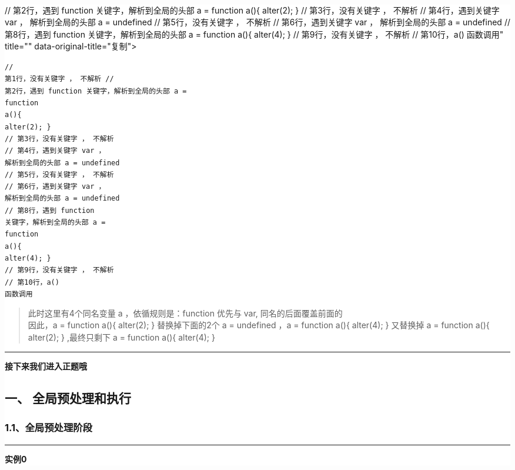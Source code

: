 // &#x7B2C;2&#x884C;&#xFF0C;&#x9047;&#x5230; function &#x5173;&#x952E;&#x5B57;&#xFF0C;&#x89E3;&#x6790;&#x5230;&#x5168;&#x5C40;&#x7684;&#x5934;&#x90E8;
a = function a(){ alter(2); }
// &#x7B2C;3&#x884C;&#xFF0C;&#x6CA1;&#x6709;&#x5173;&#x952E;&#x5B57; &#xFF0C; &#x4E0D;&#x89E3;&#x6790;
// &#x7B2C;4&#x884C;&#xFF0C;&#x9047;&#x5230;&#x5173;&#x952E;&#x5B57; var &#xFF0C; &#x89E3;&#x6790;&#x5230;&#x5168;&#x5C40;&#x7684;&#x5934;&#x90E8;
a = undefined
// &#x7B2C;5&#x884C;&#xFF0C;&#x6CA1;&#x6709;&#x5173;&#x952E;&#x5B57; &#xFF0C; &#x4E0D;&#x89E3;&#x6790;
// &#x7B2C;6&#x884C;&#xFF0C;&#x9047;&#x5230;&#x5173;&#x952E;&#x5B57; var &#xFF0C; &#x89E3;&#x6790;&#x5230;&#x5168;&#x5C40;&#x7684;&#x5934;&#x90E8;
a = undefined
// &#x7B2C;8&#x884C;&#xFF0C;&#x9047;&#x5230; function &#x5173;&#x952E;&#x5B57;&#xFF0C;&#x89E3;&#x6790;&#x5230;&#x5168;&#x5C40;&#x7684;&#x5934;&#x90E8;
a = function a(){ alter(4); }
// &#x7B2C;9&#x884C;&#xFF0C;&#x6CA1;&#x6709;&#x5173;&#x952E;&#x5B57; &#xFF0C; &#x4E0D;&#x89E3;&#x6790;
// &#x7B2C;10&#x884C;&#xFF0C;a() &#x51FD;&#x6570;&#x8C03;&#x7528;" title="" data-original-title="&#x590D;&#x5236;"></span> <span type="button" class="saveToNote code-tool" data-toggle="tooltip" data-placement="top" title="" data-original-title="&#x653E;&#x8FDB;&#x7B14;&#x8BB0;"></span></div></div><pre class="javascript hljs"><code class="js"><span class="hljs-comment">// &#x7B2C;1&#x884C;&#xFF0C;&#x6CA1;&#x6709;&#x5173;&#x952E;&#x5B57; &#xFF0C; &#x4E0D;&#x89E3;&#x6790;</span>
<span class="hljs-comment">// &#x7B2C;2&#x884C;&#xFF0C;&#x9047;&#x5230; function &#x5173;&#x952E;&#x5B57;&#xFF0C;&#x89E3;&#x6790;&#x5230;&#x5168;&#x5C40;&#x7684;&#x5934;&#x90E8;</span>
a = <span class="hljs-function"><span class="hljs-keyword">function</span> <span class="hljs-title">a</span>(<span class="hljs-params"></span>)</span>{ alter(<span class="hljs-number">2</span>); }
<span class="hljs-comment">// &#x7B2C;3&#x884C;&#xFF0C;&#x6CA1;&#x6709;&#x5173;&#x952E;&#x5B57; &#xFF0C; &#x4E0D;&#x89E3;&#x6790;</span>
<span class="hljs-comment">// &#x7B2C;4&#x884C;&#xFF0C;&#x9047;&#x5230;&#x5173;&#x952E;&#x5B57; var &#xFF0C; &#x89E3;&#x6790;&#x5230;&#x5168;&#x5C40;&#x7684;&#x5934;&#x90E8;</span>
a = <span class="hljs-literal">undefined</span>
<span class="hljs-comment">// &#x7B2C;5&#x884C;&#xFF0C;&#x6CA1;&#x6709;&#x5173;&#x952E;&#x5B57; &#xFF0C; &#x4E0D;&#x89E3;&#x6790;</span>
<span class="hljs-comment">// &#x7B2C;6&#x884C;&#xFF0C;&#x9047;&#x5230;&#x5173;&#x952E;&#x5B57; var &#xFF0C; &#x89E3;&#x6790;&#x5230;&#x5168;&#x5C40;&#x7684;&#x5934;&#x90E8;</span>
a = <span class="hljs-literal">undefined</span>
<span class="hljs-comment">// &#x7B2C;8&#x884C;&#xFF0C;&#x9047;&#x5230; function &#x5173;&#x952E;&#x5B57;&#xFF0C;&#x89E3;&#x6790;&#x5230;&#x5168;&#x5C40;&#x7684;&#x5934;&#x90E8;</span>
a = <span class="hljs-function"><span class="hljs-keyword">function</span> <span class="hljs-title">a</span>(<span class="hljs-params"></span>)</span>{ alter(<span class="hljs-number">4</span>); }
<span class="hljs-comment">// &#x7B2C;9&#x884C;&#xFF0C;&#x6CA1;&#x6709;&#x5173;&#x952E;&#x5B57; &#xFF0C; &#x4E0D;&#x89E3;&#x6790;</span>
<span class="hljs-comment">// &#x7B2C;10&#x884C;&#xFF0C;a() &#x51FD;&#x6570;&#x8C03;&#x7528;</span></code></pre><blockquote>&#x6B64;&#x65F6;&#x8FD9;&#x91CC;&#x6709;4&#x4E2A;&#x540C;&#x540D;&#x53D8;&#x91CF; a &#xFF0C;&#x4F9D;&#x5FAA;&#x89C4;&#x5219;&#x662F;&#xFF1A;function &#x4F18;&#x5148;&#x4E0E; var, &#x540C;&#x540D;&#x7684;&#x540E;&#x9762;&#x8986;&#x76D6;&#x524D;&#x9762;&#x7684;<br>&#x56E0;&#x6B64;&#xFF0C;a = function a(){ alter(2); } &#x66FF;&#x6362;&#x6389;&#x4E0B;&#x9762;&#x7684;2&#x4E2A; a = undefined &#xFF0C;a = function a(){ alter(4); } &#x53C8;&#x66FF;&#x6362;&#x6389; a = function a(){ alter(2); } ,&#x6700;&#x7EC8;&#x53EA;&#x5269;&#x4E0B; a = function a(){ alter(4); }</blockquote><hr><p><strong>&#x63A5;&#x4E0B;&#x6765;&#x6211;&#x4EEC;&#x8FDB;&#x5165;&#x6B63;&#x9898;&#x54E6;</strong></p><h2 id="articleHeader1">&#x4E00;&#x3001; &#x5168;&#x5C40;&#x9884;&#x5904;&#x7406;&#x548C;&#x6267;&#x884C;</h2><h3 id="articleHeader2">1.1&#x3001;&#x5168;&#x5C40;&#x9884;&#x5904;&#x7406;&#x9636;&#x6BB5;</h3><hr><p><strong>&#x5B9E;&#x4F8B;0</strong></p><div class="widget-codetool" style="display:none"><div class="widget-codetool--inner"><span class="selectCode code-tool" data-toggle="tooltip" data-placement="top" title="" data-original-title="&#x5168;&#x9009;"></span> <span type="button" class="copyCode code-tool" data-toggle="tooltip" data-placement="top" data-clipboard-text="var a = 5;
var b ;
function xxx(){
  // &#x7528;&#x58F0;&#x660E;&#x7684;&#x65B9;&#x5F0F;&#x521B;&#x5EFA;&#x7684;&#x51FD;&#x6570;
}
var fun = function () {
  // &#x7528;&#x51FD;&#x6570;&#x8868;&#x8FBE;&#x5F0F;&#x521B;&#x5EFA;&#x7684;&#x51FD;&#x6570;
}
